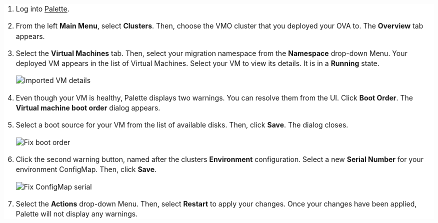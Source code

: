 1. Log into [Palette](https://console.spectrocloud.com).

2. From the left **Main Menu**, select **Clusters**. Then, choose the VMO cluster that you deployed your OVA to. The
   **Overview** tab appears.

3. Select the **Virtual Machines** tab. Then, select your migration namespace from the **Namespace** drop-down Menu.
   Your deployed VM appears in the list of Virtual Machines. Select your VM to view its details. It is in a **Running**
   state.

   ![Imported VM details](/deploy-import-ova-guide/vm-management_create-manage-vm_advanced-topics_deploy-import-ova_imported-vm-details.webp)

4. Even though your VM is healthy, Palette displays two warnings. You can resolve them from the UI. Click **Boot
   Order**. The **Virtual machine boot order** dialog appears.

5. Select a boot source for your VM from the list of available disks. Then, click **Save**. The dialog closes.

   ![Fix boot order](/deploy-import-ova-guide/vm-management_create-manage-vm_advanced-topics_deploy-import-ova_fix-boot-order-warning.webp)

6. Click the second warning button, named after the clusters **Environment** configuration. Select a new **Serial
   Number** for your environment ConfigMap. Then, click **Save**.

   ![Fix ConfigMap serial](/deploy-import-ova-guide/vm-management_create-manage-vm_advanced-topics_deploy-import-ova_fix-serial-number-warning.webp)

7. Select the **Actions** drop-down Menu. Then, select **Restart** to apply your changes. Once your changes have been
   applied, Palette will not display any warnings.
